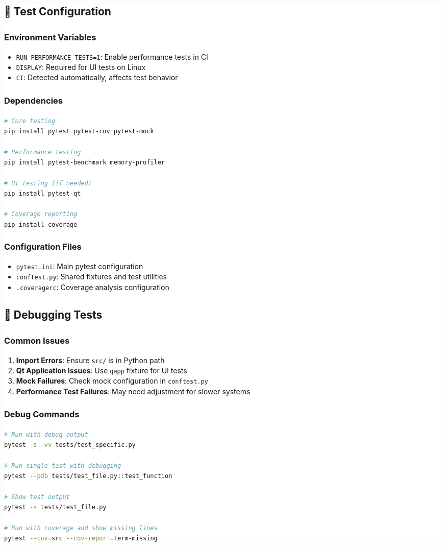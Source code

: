 ## 🔧 Test Configuration

### Environment Variables

- `RUN_PERFORMANCE_TESTS=1`: Enable performance tests in CI
- `DISPLAY`: Required for UI tests on Linux
- `CI`: Detected automatically, affects test behavior

### Dependencies

```bash
# Core testing
pip install pytest pytest-cov pytest-mock

# Performance testing
pip install pytest-benchmark memory-profiler

# UI testing (if needed)
pip install pytest-qt

# Coverage reporting
pip install coverage
```

### Configuration Files

- `pytest.ini`: Main pytest configuration
- `conftest.py`: Shared fixtures and test utilities
- `.coveragerc`: Coverage analysis configuration

## 🐛 Debugging Tests

### Common Issues

1. **Import Errors**: Ensure `src/` is in Python path
2. **Qt Application Issues**: Use `qapp` fixture for UI tests
3. **Mock Failures**: Check mock configuration in `conftest.py`
4. **Performance Test Failures**: May need adjustment for slower systems

### Debug Commands

```bash
# Run with debug output
pytest -s -vv tests/test_specific.py

# Run single test with debugging
pytest --pdb tests/test_file.py::test_function

# Show test output
pytest -s tests/test_file.py

# Run with coverage and show missing lines
pytest --cov=src --cov-report=term-missing
```
